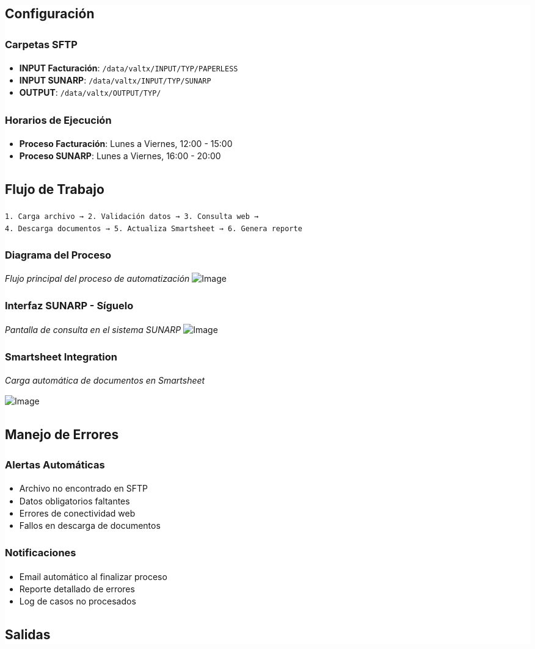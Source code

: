 ## Configuración

### Carpetas SFTP
- **INPUT Facturación**: `/data/valtx/INPUT/TYP/PAPERLESS`
- **INPUT SUNARP**: `/data/valtx/INPUT/TYP/SUNARP`
- **OUTPUT**: `/data/valtx/OUTPUT/TYP/`

### Horarios de Ejecución
- **Proceso Facturación**: Lunes a Viernes, 12:00 - 15:00
- **Proceso SUNARP**: Lunes a Viernes, 16:00 - 20:00

## Flujo de Trabajo

```
1. Carga archivo → 2. Validación datos → 3. Consulta web → 
4. Descarga documentos → 5. Actualiza Smartsheet → 6. Genera reporte
```

### Diagrama del Proceso
*Flujo principal del proceso de automatización*
<img width="865" height="482" alt="Image" src="https://github.com/user-attachments/assets/bf5549c1-d13a-47a3-88b0-35215fe6d889" />

### Interfaz SUNARP - Síguelo
*Pantalla de consulta en el sistema SUNARP*
<img width="707" height="330" alt="Image" src="https://github.com/user-attachments/assets/e3167f70-2c76-4bf9-82ee-d091cfe52a51" />

### Smartsheet Integration
*Carga automática de documentos en Smartsheet*

<img width="298" height="369" alt="Image" src="https://github.com/user-attachments/assets/30514650-e1ba-4b4c-b20f-6ae05a11e709" />

## Manejo de Errores

### Alertas Automáticas
- Archivo no encontrado en SFTP
- Datos obligatorios faltantes
- Errores de conectividad web
- Fallos en descarga de documentos

### Notificaciones
- Email automático al finalizar proceso
- Reporte detallado de errores
- Log de casos no procesados

## Salidas
